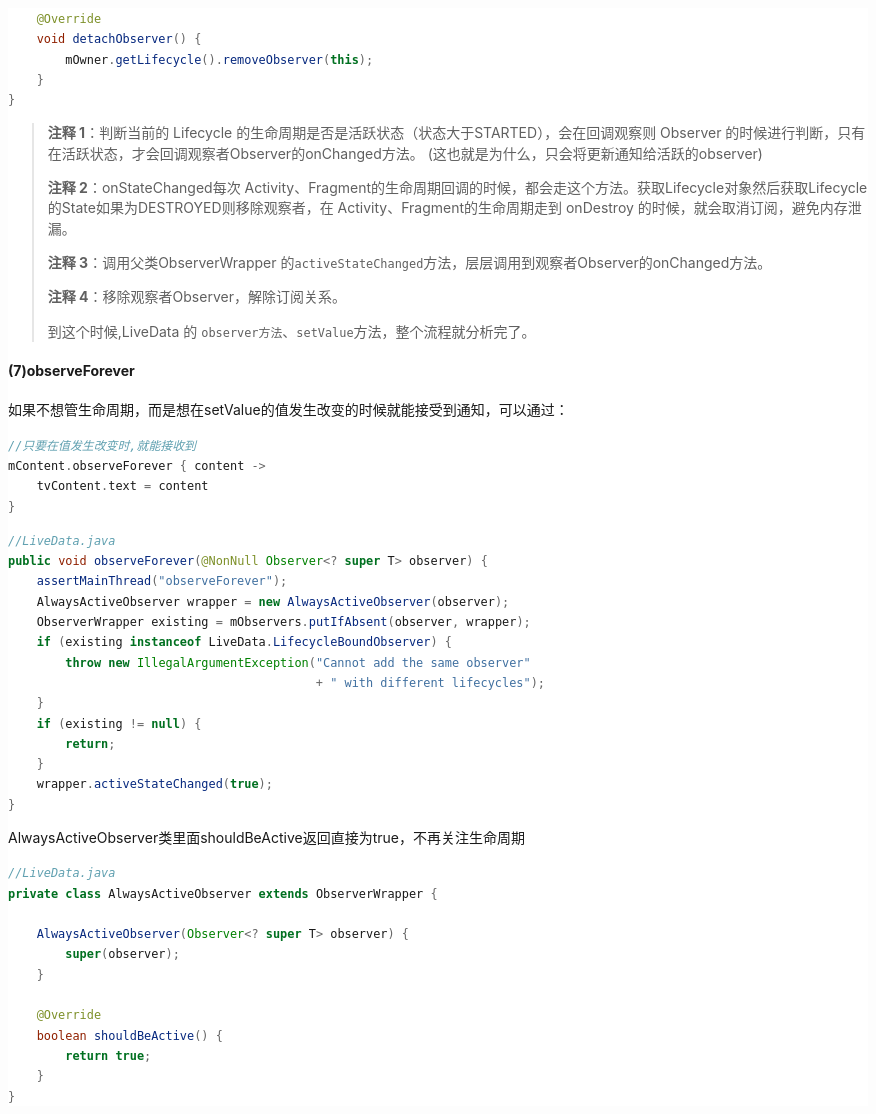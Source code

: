 ```java
    @Override
    void detachObserver() {
        mOwner.getLifecycle().removeObserver(this);
    }
}
```

>  **注释 1**：判断当前的 Lifecycle 的生命周期是否是活跃状态（状态大于STARTED），会在回调观察则 Observer 的时候进行判断，只有在活跃状态，才会回调观察者Observer的onChanged方法。 (这也就是为什么，只会将更新通知给活跃的observer)
>
> **注释 2**：onStateChanged每次 Activity、Fragment的生命周期回调的时候，都会走这个方法。获取Lifecycle对象然后获取Lifecycle 的State如果为DESTROYED则移除观察者，在 Activity、Fragment的生命周期走到 onDestroy 的时候，就会取消订阅，避免内存泄漏。
>
> **注释 3**：调用父类ObserverWrapper 的`activeStateChanged`方法，层层调用到观察者Observer的onChanged方法。
>
> **注释 4**：移除观察者Observer，解除订阅关系。
>
> 到这个时候,LiveData 的 `observer方法`、`setValue`方法，整个流程就分析完了。



#### (7)observeForever

如果不想管生命周期，而是想在setValue的值发生改变的时候就能接受到通知，可以通过：

```kotlin
//只要在值发生改变时,就能接收到
mContent.observeForever { content ->
    tvContent.text = content
}
```



```java
//LiveData.java
public void observeForever(@NonNull Observer<? super T> observer) {
    assertMainThread("observeForever");
    AlwaysActiveObserver wrapper = new AlwaysActiveObserver(observer);
    ObserverWrapper existing = mObservers.putIfAbsent(observer, wrapper);
    if (existing instanceof LiveData.LifecycleBoundObserver) {
        throw new IllegalArgumentException("Cannot add the same observer"
                                           + " with different lifecycles");
    }
    if (existing != null) {
        return;
    }
    wrapper.activeStateChanged(true);
}
```

AlwaysActiveObserver类里面shouldBeActive返回直接为true，不再关注生命周期

```java
//LiveData.java
private class AlwaysActiveObserver extends ObserverWrapper {

    AlwaysActiveObserver(Observer<? super T> observer) {
        super(observer);
    }

    @Override
    boolean shouldBeActive() {
        return true;
    }
}
```
